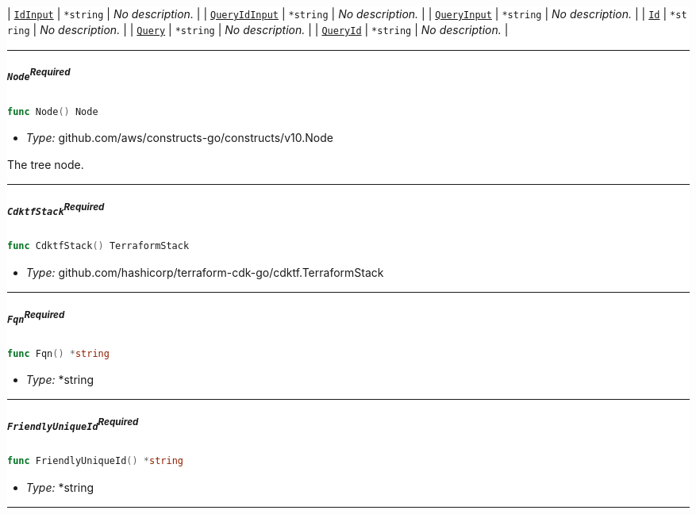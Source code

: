 | <code><a href="#rhizo-co-terraform-provider-lacework.query.Query.property.idInput">IdInput</a></code> | <code>*string</code> | *No description.* |
| <code><a href="#rhizo-co-terraform-provider-lacework.query.Query.property.queryIdInput">QueryIdInput</a></code> | <code>*string</code> | *No description.* |
| <code><a href="#rhizo-co-terraform-provider-lacework.query.Query.property.queryInput">QueryInput</a></code> | <code>*string</code> | *No description.* |
| <code><a href="#rhizo-co-terraform-provider-lacework.query.Query.property.id">Id</a></code> | <code>*string</code> | *No description.* |
| <code><a href="#rhizo-co-terraform-provider-lacework.query.Query.property.query">Query</a></code> | <code>*string</code> | *No description.* |
| <code><a href="#rhizo-co-terraform-provider-lacework.query.Query.property.queryId">QueryId</a></code> | <code>*string</code> | *No description.* |

---

##### `Node`<sup>Required</sup> <a name="Node" id="rhizo-co-terraform-provider-lacework.query.Query.property.node"></a>

```go
func Node() Node
```

- *Type:* github.com/aws/constructs-go/constructs/v10.Node

The tree node.

---

##### `CdktfStack`<sup>Required</sup> <a name="CdktfStack" id="rhizo-co-terraform-provider-lacework.query.Query.property.cdktfStack"></a>

```go
func CdktfStack() TerraformStack
```

- *Type:* github.com/hashicorp/terraform-cdk-go/cdktf.TerraformStack

---

##### `Fqn`<sup>Required</sup> <a name="Fqn" id="rhizo-co-terraform-provider-lacework.query.Query.property.fqn"></a>

```go
func Fqn() *string
```

- *Type:* *string

---

##### `FriendlyUniqueId`<sup>Required</sup> <a name="FriendlyUniqueId" id="rhizo-co-terraform-provider-lacework.query.Query.property.friendlyUniqueId"></a>

```go
func FriendlyUniqueId() *string
```

- *Type:* *string

---